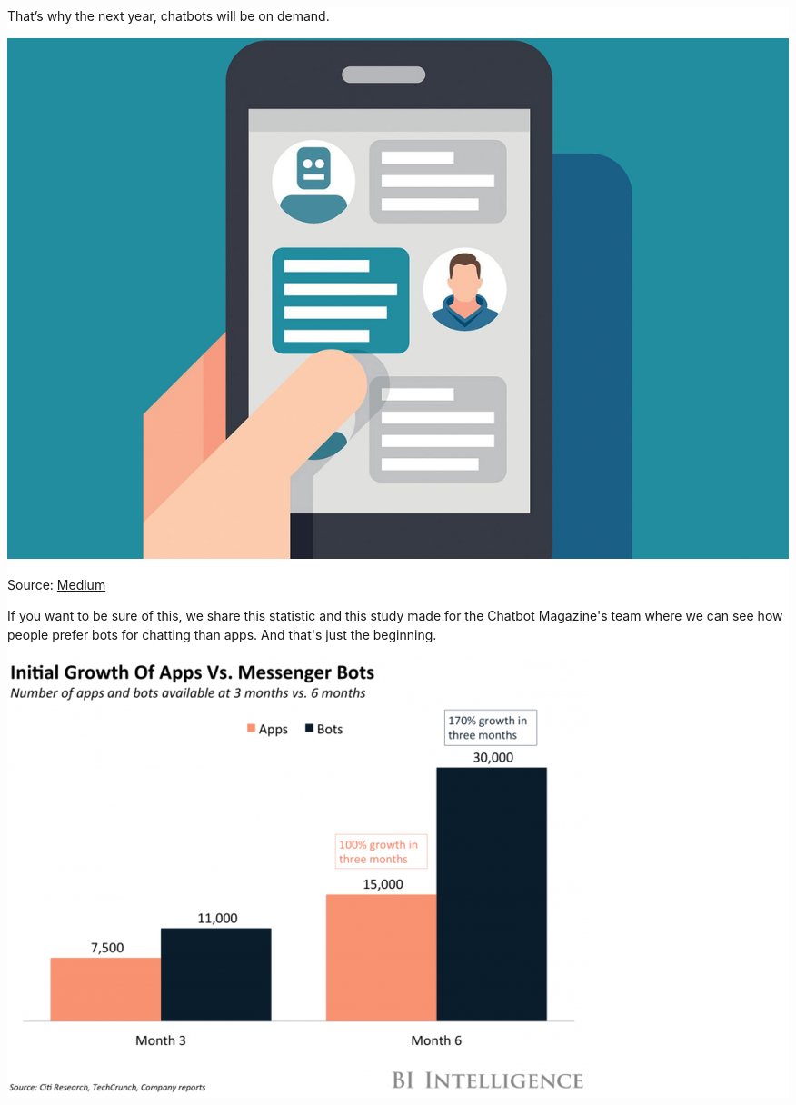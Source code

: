 That’s why the next year, chatbots will be on demand.

![chatbots](media/1_BWZp1CB1u7QE1CAr6eewrA.jpeg)

Source: [Medium](https://medium.com/botsupply/chatbot-101-everything-you-ever-wanted-to-know-about-chatbots-478c0b825dd0)

If you want to be sure of this, we share this statistic and this study made for the [Chatbot Magazine's team](https://chatbotsmagazine.com/chatbot-report-2018-global-trends-and-analysis-4d8bbe4d924b) where we can see how people prefer bots for chatting than apps. And that's just the beginning.

![chatbots](media/0_9W95LgPh_6we4qNP.png)